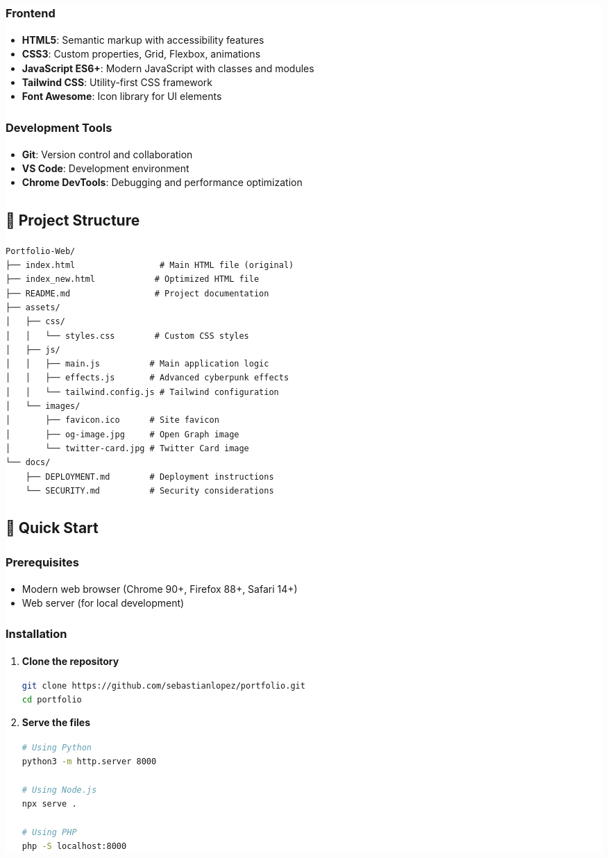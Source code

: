 ### Frontend
- **HTML5**: Semantic markup with accessibility features
- **CSS3**: Custom properties, Grid, Flexbox, animations
- **JavaScript ES6+**: Modern JavaScript with classes and modules
- **Tailwind CSS**: Utility-first CSS framework
- **Font Awesome**: Icon library for UI elements

### Development Tools
- **Git**: Version control and collaboration
- **VS Code**: Development environment
- **Chrome DevTools**: Debugging and performance optimization

## 📁 Project Structure

```
Portfolio-Web/
├── index.html                 # Main HTML file (original)
├── index_new.html            # Optimized HTML file
├── README.md                 # Project documentation
├── assets/
│   ├── css/
│   │   └── styles.css        # Custom CSS styles
│   ├── js/
│   │   ├── main.js          # Main application logic
│   │   ├── effects.js       # Advanced cyberpunk effects
│   │   └── tailwind.config.js # Tailwind configuration
│   └── images/
│       ├── favicon.ico      # Site favicon
│       ├── og-image.jpg     # Open Graph image
│       └── twitter-card.jpg # Twitter Card image
└── docs/
    ├── DEPLOYMENT.md        # Deployment instructions
    └── SECURITY.md          # Security considerations
```

## 🚀 Quick Start

### Prerequisites
- Modern web browser (Chrome 90+, Firefox 88+, Safari 14+)
- Web server (for local development)

### Installation

1. **Clone the repository**
   ```bash
   git clone https://github.com/sebastianlopez/portfolio.git
   cd portfolio
   ```

2. **Serve the files**
   ```bash
   # Using Python
   python3 -m http.server 8000
   
   # Using Node.js
   npx serve .
   
   # Using PHP
   php -S localhost:8000
   ```
